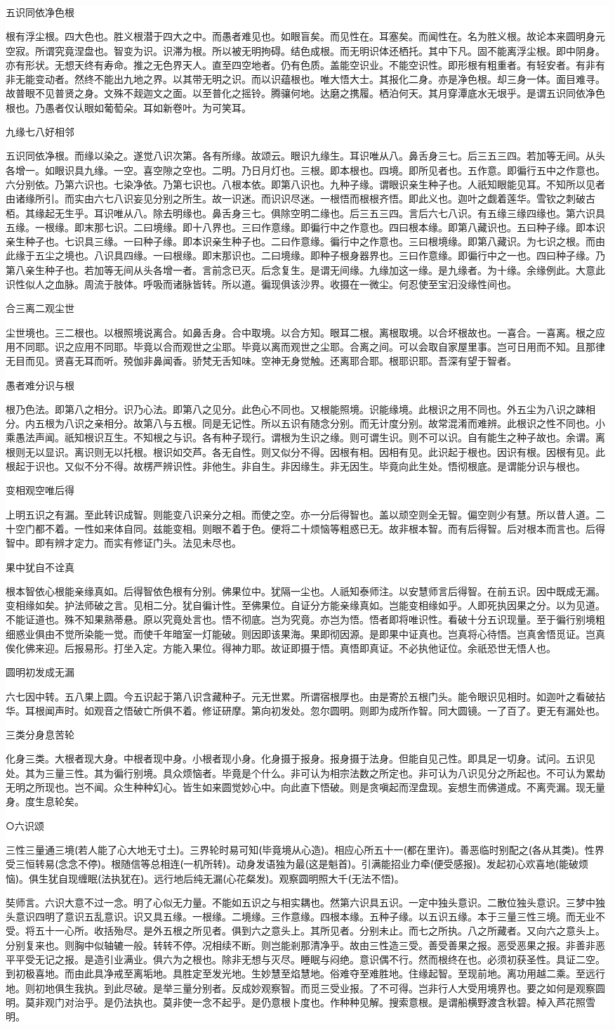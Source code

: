 五识同依净色根  

根有浮尘根。四大色也。胜义根潜于四大之中。而愚者难见也。如眼盲矣。而见性在。耳塞矣。而闻性在。名为胜义根。故论本来圆明身元空寂。所谓究竟涅盘也。智变为识。识滞为根。所以被无明拘碍。结色成根。而无明识体还栖托。其中下凡。固不能离浮尘根。即中阴身。亦有形状。无想天终有寿命。推之无色界天人。直至四空地者。仍有色质。盖能空识业。不能空识性。即形根有粗重者。有轻安者。有非有非无能变动者。然终不能出九地之界。以其带无明之识。而以识蕴根也。唯大悟大士。其报化二身。亦是净色根。却三身一体。面目难寻。故普眼不见普贤之身。文殊不觌迦文之面。以至普化之摇铃。腾骧何地。达磨之携履。栖泊何天。其月穿潭底水无垠乎。是谓五识同依净色根也。乃愚者仅认眼如葡萄朵。耳如新卷叶。为可笑耳。  

九缘七八好相邻  

五识同依净根。而缘以染之。遂觉八识次第。各有所缘。故颂云。眼识九缘生。耳识唯从八。鼻舌身三七。后三五三四。若加等无间。从头各增一。如眼识具九缘。一空。喜空隙之空也。二明。乃日月灯也。三根。即本根也。四境。即所见者也。五作意。即徧行五中之作意也。六分别依。乃第六识也。七染净依。乃第七识也。八根本依。即第八识也。九种子缘。谓眼识亲生种子也。人祇知眼能见耳。不知所以见者由诸缘所引。而实由六七八识妄见分别之所生。故一识迷。而识识尽迷。一根悟而根根齐悟。即此义也。迦叶之觑着莲华。雪钦之刺破古栢。其缘起无生乎。耳识唯从八。除去明缘也。鼻舌身三七。俱除空明二缘也。后三五三四。言后六七八识。有五缘三缘四缘也。第六识具五缘。一根缘。即末那七识。二曰境缘。即十八界也。三曰作意缘。即徧行中之作意也。四曰根本缘。即第八藏识也。五曰种子缘。即本识亲生种子也。七识具三缘。一曰种子缘。即本识亲生种子也。二曰作意缘。徧行中之作意也。三曰根境缘。即第八藏识。为七识之根。而由此缘于五尘之境也。八识具四缘。一曰根缘。即末那识也。二曰境缘。即种子根身器界也。三曰作意缘。即徧行中之一也。四曰种子缘。乃第八亲生种子也。若加等无间从头各增一者。言前念已灭。后念复生。是谓无间缘。九缘加这一缘。是九缘者。为十缘。余缘例此。大意此识性似人之血脉。周流于肢体。呼吸而诸脉皆转。所以道。徧现俱该沙界。收摄在一微尘。何忍使至宝汩没缘性间也。  

合三离二观尘世  

尘世境也。三二根也。以根照境说离合。如鼻舌身。合中取境。以合方知。眼耳二根。离根取境。以合坏根故也。一喜合。一喜离。根之应用不同耶。识之应用不同耶。毕竟以合而观世之尘耶。毕竟以离而观世之尘耶。合离之间。可以会取自家屋里事。岂可日用而不知。且那律无目而见。贤喜无耳而听。殑伽非鼻闻香。骄梵无舌知味。空神无身觉触。还离耶合耶。根耶识耶。吾深有望于智者。  

愚者难分识与根  

根乃色法。即第八之相分。识乃心法。即第八之见分。此色心不同也。又根能照境。识能缘境。此根识之用不同也。外五尘为八识之踈相分。内五根为八识之亲相分。故第八与五根。同是无记性。所以五识有随念分别。而无计度分别。故常混淆而难辨。此根识之性不同也。小乘愚法声闻。祇知根识互生。不知根之与识。各有种子现行。谓根为生识之缘。则可谓生识。则不可以识。自有能生之种子故也。余谓。离根则无以显识。离识则无以托根。根识如交芦。各无自性。则又似分不得。因根有相。因相有见。此识起于根也。因识有根。因根有见。此根起于识也。又似不分不得。故楞严辨识性。非他生。非自生。非因缘生。非无因生。毕竟向此生处。悟彻根底。是谓能分识与根也。  

变相观空唯后得  

上明五识之有漏。至此转识成智。则能变八识亲分之相。而使之空。亦一分后得智也。盖以顽空则全无智。偏空则少有慧。所以昔人道。二十空门都不着。一性如来体自同。兹能变相。则眼不着于色。便将二十烦恼等粗惑已无。故非根本智。而有后得智。后对根本而言也。后得智中。即有辨才定力。而实有修证门头。法见未尽也。  

果中犹自不诠真  

根本智依心根能亲缘真如。后得智依色根有分别。佛果位中。犹隔一尘也。人祇知泰师注。以安慧师言后得智。在前五识。因中既成无漏。变相缘如矣。护法师破之言。见相二分。犹自徧计性。至佛果位。自证分方能亲缘真如。岂能变相缘如乎。人即死执因果之分。以为见道。不能证道也。殊不知果熟蒂悬。原以究竟处言也。悟不彻底。岂为究竟。亦岂为悟。悟者即将唯识性。看破十分五识现量。至于徧行别境粗细惑业俱由不觉所染能一觉。而使千年暗室一灯能破。则因即该果海。果即彻因源。是即果中证真也。岂真将心待悟。岂真舍悟觅证。岂真俟化佛来迎。后报易形。打坐入定。方能入果位。得神力耶。故证即摄于悟。真悟即真证。不必执他证位。余祇恐世无悟人也。  

圆明初发成无漏  

六七因中转。五八果上圆。今五识起于第八识含藏种子。元无世累。所谓宿根厚也。由是寄於五根门头。能令眼识见相时。如迦叶之看破拈华。耳根闻声时。如观音之悟破亡所俱不着。修证研摩。第向初发处。忽尔圆明。则即为成所作智。同大圆镜。一了百了。更无有漏处也。  

三类分身息苦轮  

化身三类。大根者现大身。中根者现中身。小根者现小身。化身摄于报身。报身摄于法身。但能自见己性。即具足一切身。试问。五识见处。其为三量三性。其为徧行别境。具众烦恼者。毕竟是个什么。非可认为相宗法数之所定也。非可认为八识见分之所起也。不可认为累劫无明之所现也。岂不闻。众生种种幻心。皆生如来圆觉妙心中。向此直下悟破。则是贪嗔起而涅盘现。妄想生而佛道成。不离壳漏。现无量身。度生息轮矣。  

○六识颂  

三性三量通三境(若人能了心大地无寸土)。三界轮时易可知(毕竟境从心造)。相应心所五十一(都在里许)。善恶临时别配之(各从其类)。性界受三恒转易(念念不停)。根随信等总相连(一机所转)。动身发语独为最(这是魁首)。引满能招业力牵(便受感报)。发起初心欢喜地(能破烦恼)。俱生犹自现缠眠(法执犹在)。远行地后纯无漏(心花粲发)。观察圆明照大千(无法不悟)。  

奘师言。六识大意不过一念。明了心似无力量。不能如五识之与相实耦也。然第六识具五识。一定中独头意识。二散位独头意识。三梦中独头意识四明了意识五乱意识。识又具五缘。一根缘。二境缘。三作意缘。四根本缘。五种子缘。以五识五缘。本于三量三性三境。而无业不受。将五十一心所。收括殆尽。是外五根之所见者。俱到六之意头上。其所见者。分别未止。而七之所执。八之所藏者。又向六之意头上。分别复来也。则胸中似轴辘一般。转转不停。况相续不断。则岂能剎那清净乎。故由三性造三受。善受善果之报。恶受恶果之报。非善非恶平平受无记之报。是造引业满业。俱六为之根也。除非无想与灭尽。睡眠与闷绝。意识偶不行。然而根终在也。必须初获圣性。具证二空。到初极喜地。而由此具净戒至离垢地。具胜定至发光地。生妙慧至焰慧地。俗难夺至难胜地。住缘起智。至现前地。离功用越二乘。至远行地。则初地俱生我执。到此尽破。是举三量分别者。反成妙观察智。而觅三受业报。了不可得。岂非行人大受用境界也。要之如何是观察圆明。莫非观门对治乎。是仍法执也。莫非使一念不起乎。是仍意根卜度也。作种种见解。搜索意根。是谓船横野渡含秋碧。棹入芦花照雪明。  
